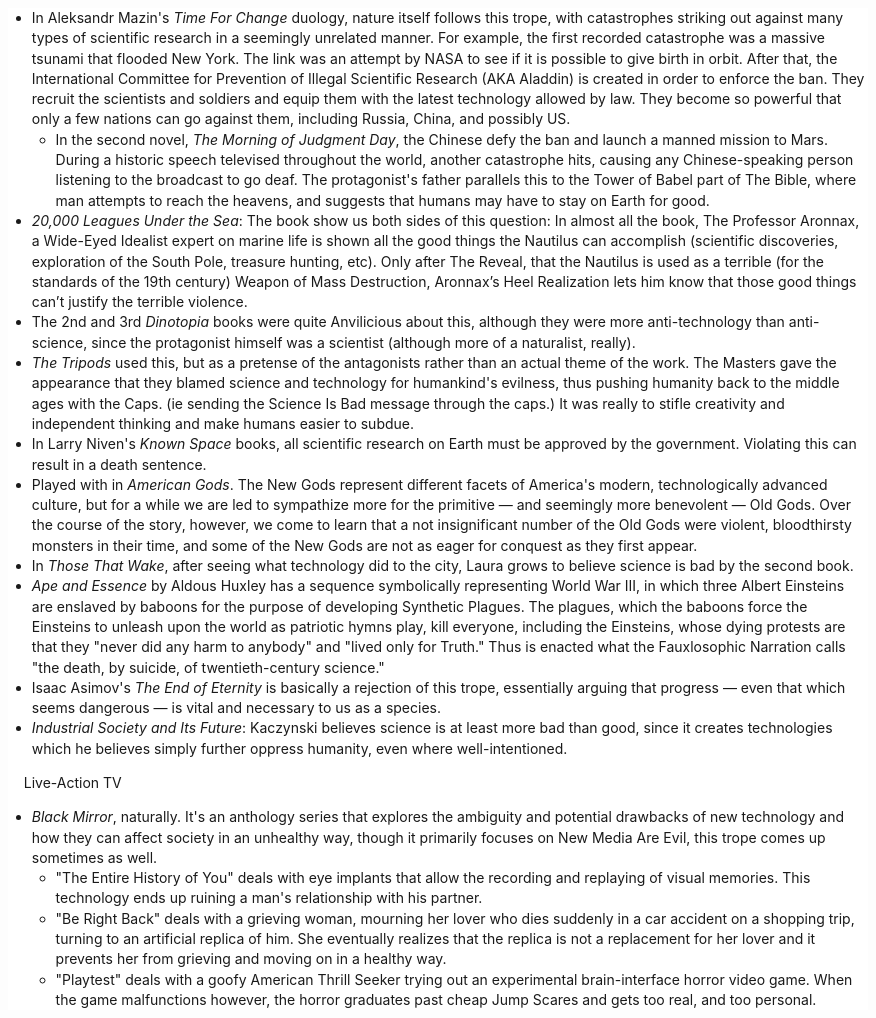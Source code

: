 -   In Aleksandr Mazin's _Time For Change_ duology, nature itself follows this trope, with catastrophes striking out against many types of scientific research in a seemingly unrelated manner. For example, the first recorded catastrophe was a massive tsunami that flooded New York. The link was an attempt by NASA to see if it is possible to give birth in orbit. After that, the International Committee for Prevention of Illegal Scientific Research (AKA Aladdin) is created in order to enforce the ban. They recruit the scientists and soldiers and equip them with the latest technology allowed by law. They become so powerful that only a few nations can go against them, including Russia, China, and possibly US.
    -   In the second novel, _The Morning of Judgment Day_, the Chinese defy the ban and launch a manned mission to Mars. During a historic speech televised throughout the world, another catastrophe hits, causing any Chinese-speaking person listening to the broadcast to go deaf. The protagonist's father parallels this to the Tower of Babel part of The Bible, where man attempts to reach the heavens, and suggests that humans may have to stay on Earth for good.
-   _20,000 Leagues Under the Sea_: The book show us both sides of this question: In almost all the book, The Professor Aronnax, a Wide-Eyed Idealist expert on marine life is shown all the good things the Nautilus can accomplish (scientific discoveries, exploration of the South Pole, treasure hunting, etc). Only after The Reveal, that the Nautilus is used as a terrible (for the standards of the 19th century) Weapon of Mass Destruction, Aronnax’s Heel Realization lets him know that those good things can’t justify the terrible violence.
-   The 2nd and 3rd _Dinotopia_ books were quite Anvilicious about this, although they were more anti-technology than anti-science, since the protagonist himself was a scientist (although more of a naturalist, really).
-   _The Tripods_ used this, but as a pretense of the antagonists rather than an actual theme of the work. The Masters gave the appearance that they blamed science and technology for humankind's evilness, thus pushing humanity back to the middle ages with the Caps. (ie sending the Science Is Bad message through the caps.) It was really to stifle creativity and independent thinking and make humans easier to subdue.
-   In Larry Niven's _Known Space_ books, all scientific research on Earth must be approved by the government. Violating this can result in a death sentence.
-   Played with in _American Gods_. The New Gods represent different facets of America's modern, technologically advanced culture, but for a while we are led to sympathize more for the primitive — and seemingly more benevolent — Old Gods. Over the course of the story, however, we come to learn that a not insignificant number of the Old Gods were violent, bloodthirsty monsters in their time, and some of the New Gods are not as eager for conquest as they first appear.
-   In _Those That Wake_, after seeing what technology did to the city, Laura grows to believe science is bad by the second book.
-   _Ape and Essence_ by Aldous Huxley has a sequence symbolically representing World War III, in which three Albert Einsteins are enslaved by baboons for the purpose of developing Synthetic Plagues. The plagues, which the baboons force the Einsteins to unleash upon the world as patriotic hymns play, kill everyone, including the Einsteins, whose dying protests are that they "never did any harm to anybody" and "lived only for Truth." Thus is enacted what the Fauxlosophic Narration calls "the death, by suicide, of twentieth-century science."
-   Isaac Asimov's _The End of Eternity_ is basically a rejection of this trope, essentially arguing that progress — even that which seems dangerous — is vital and necessary to us as a species.
-   _Industrial Society and Its Future_: Kaczynski believes science is at least more bad than good, since it creates technologies which he believes simply further oppress humanity, even where well-intentioned.

    Live-Action TV 

-   _Black Mirror_, naturally. It's an anthology series that explores the ambiguity and potential drawbacks of new technology and how they can affect society in an unhealthy way, though it primarily focuses on New Media Are Evil, this trope comes up sometimes as well.
    -   "The Entire History of You" deals with eye implants that allow the recording and replaying of visual memories. This technology ends up ruining a man's relationship with his partner.
    -   "Be Right Back" deals with a grieving woman, mourning her lover who dies suddenly in a car accident on a shopping trip, turning to an artificial replica of him. She eventually realizes that the replica is not a replacement for her lover and it prevents her from grieving and moving on in a healthy way.
    -   "Playtest" deals with a goofy American Thrill Seeker trying out an experimental brain-interface horror video game. When the game malfunctions however, the horror graduates past cheap Jump Scares and gets too real, and too personal.